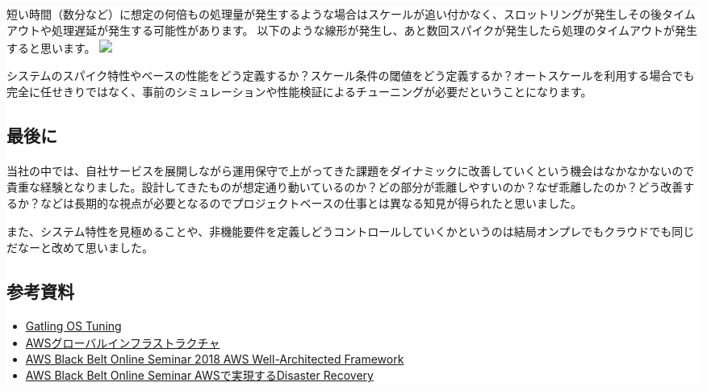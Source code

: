 短い時間（数分など）に想定の何倍もの処理量が発生するような場合はスケールが追い付かなく、スロットリングが発生しその後タイムアウトや処理遅延が発生する可能性があります。
以下のような線形が発生し、あと数回スパイクが発生したら処理のタイムアウトが発生すると思います。
<img src="/images/20200915/image_4.png" loading="lazy">

システムのスパイク特性やベースの性能をどう定義するか？スケール条件の閾値をどう定義するか？オートスケールを利用する場合でも完全に任せきりではなく、事前のシミュレーションや性能検証によるチューニングが必要だということになります。

## 最後に

当社の中では、自社サービスを展開しながら運用保守で上がってきた課題をダイナミックに改善していくという機会はなかなかないので貴重な経験となりました。設計してきたものが想定通り動いているのか？どの部分が乖離しやすいのか？なぜ乖離したのか？どう改善するか？などは長期的な視点が必要となるのでプロジェクトベースの仕事とは異なる知見が得られたと思いました。

また、システム特性を見極めることや、非機能要件を定義しどうコントロールしていくかというのは結局オンプレでもクラウドでも同じだなーと改めて思いました。

## 参考資料

- [Gatling OS Tuning](https://gatling.io/docs/current/general/operations/)
- [AWSグローバルインフラストラクチャ](https://aws.amazon.com/jp/about-aws/global-infrastructure/)
- [AWS Black Belt Online Seminar 2018 AWS Well-Architected Framework](https://www.slideshare.net/AmazonWebServicesJapan/aws-black-belt-online-seminar-2018-aws-wellarchitected-framework)
- [AWS Black Belt Online Seminar AWSで実現するDisaster Recovery](https://www.slideshare.net/AmazonWebServicesJapan/aws-black-belt-online-seminar-awsdisaster-recovery)
